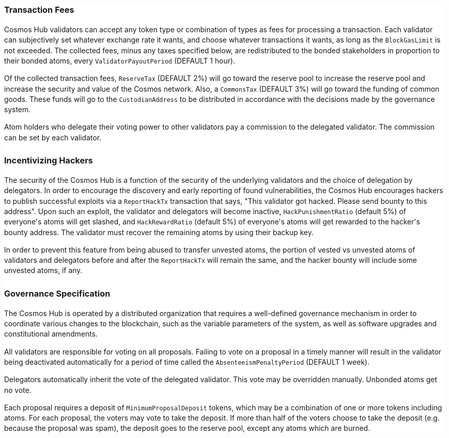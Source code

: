 ### Transaction Fees

Cosmos Hub validators can accept any token type or combination of types as fees
for processing a transaction.  Each validator can subjectively set whatever
exchange rate it wants, and choose whatever transactions it wants, as long as
the `BlockGasLimit` is not exceeded.  The collected fees, minus any taxes
specified below, are redistributed to the bonded stakeholders in proportion to
their bonded atoms, every `ValidatorPayoutPeriod` (DEFAULT 1 hour).

Of the collected transaction fees, `ReserveTax` (DEFAULT 2%) will go toward the
reserve pool to increase the reserve pool and increase the security and value of
the Cosmos network.  Also, a `CommonsTax` (DEFAULT 3%) will go toward the
funding of common goods.  These funds will go to the `CustodianAddress` to be
distributed in accordance with the decisions made by the governance system.

Atom holders who delegate their voting power to other validators pay a
commission to the delegated validator.  The commission can be set by each
validator.

### Incentivizing Hackers

The security of the Cosmos Hub is a function of the security of the underlying
validators and the choice of delegation by delegators.  In order to encourage
the discovery and early reporting of found vulnerabilities, the Cosmos Hub
encourages hackers to publish successful exploits via a `ReportHackTx`
transaction that says, "This validator got hacked.  Please send
bounty to this address".  Upon such an exploit, the validator and delegators
will become inactive, `HackPunishmentRatio` (default 5%) of everyone's atoms
will get slashed, and `HackRewardRatio` (default 5%) of everyone's atoms will
get rewarded to the hacker's bounty address.  The validator must recover the
remaining atoms by using their backup key.

In order to prevent this feature from being abused to transfer unvested atoms,
the portion of vested vs unvested atoms of validators and delegators before and
after the `ReportHackTx` will remain the same, and the hacker bounty will
include some unvested atoms, if any.

### Governance Specification ###################################################

The Cosmos Hub is operated by a distributed organization that requires a well-defined
governance mechanism in order to coordinate various changes to the blockchain, 
such as the variable parameters of the system, as well as software upgrades and 
constitutional amendments.

All validators are responsible for voting on all proposals.  Failing to vote on
a proposal in a timely manner will result in the validator being deactivated 
automatically for a period of time called the `AbsenteeismPenaltyPeriod`
(DEFAULT 1 week).

Delegators automatically inherit the vote of the delegated validator.  This vote
may be overridden manually.  Unbonded atoms get no vote.

Each proposal requires a deposit of `MinimumProposalDeposit` tokens, which may
be a combination of one or more tokens including atoms.  For each proposal, the
voters may vote to take the deposit. If more than half of the voters choose to
take the deposit (e.g. because the proposal was spam), the deposit goes to the
reserve pool, except any atoms which are burned.
